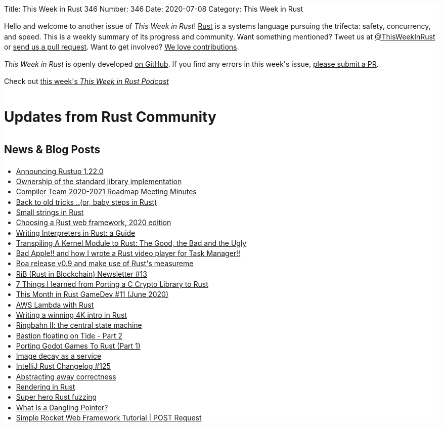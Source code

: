 Title: This Week in Rust 346
Number: 346
Date: 2020-07-08
Category: This Week in Rust

Hello and welcome to another issue of *This Week in Rust*!
[Rust](http://rust-lang.org) is a systems language pursuing the trifecta: safety, concurrency, and speed.
This is a weekly summary of its progress and community.
Want something mentioned? Tweet us at [@ThisWeekInRust](https://twitter.com/ThisWeekInRust) or [send us a pull request](https://github.com/cmr/this-week-in-rust).
Want to get involved? [We love contributions](https://github.com/rust-lang/rust/blob/master/CONTRIBUTING.md).

*This Week in Rust* is openly developed [on GitHub](https://github.com/cmr/this-week-in-rust).
If you find any errors in this week's issue, [please submit a PR](https://github.com/cmr/this-week-in-rust/pulls).

Check out [this week's *This Week in Rust Podcast*](https://rustacean-station.org/episode/021-twir-346/)

# Updates from Rust Community

## News & Blog Posts

* [Announcing Rustup 1.22.0](https://blog.rust-lang.org/2020/07/06/Rustup-1.22.0.html)
* [Ownership of the standard library implementation](https://blog.rust-lang.org/inside-rust/2020/07/02/Ownership-Std-Implementation.html)
* [Compiler Team 2020-2021 Roadmap Meeting Minutes](https://rust-lang.github.io/compiler-team/minutes/design-meeting/2020-05-29-Roadmap-2020-2021/)
* [Back to old tricks ..(or, baby steps in Rust)](https://donsbot.wordpress.com/2020/07/04/back-to-old-tricks-or-baby-steps-in-rust/)
* [Small strings in Rust](https://fasterthanli.me/articles/small-strings-in-rust)
* [Choosing a Rust web framework, 2020 edition](https://www.lpalmieri.com/posts/2020-07-04-choosing-a-rust-web-framework-2020-edition/)
* [Writing Interpreters in Rust: a Guide](https://pliniker.github.io/post/rust-hosted-langs/)
* [Transpiling A Kernel Module to Rust: The Good, the Bad and the Ugly](https://immunant.com/blog/2020/06/kernel_modules/)
* [Bad Apple!! and how I wrote a Rust video player for Task Manager!!](https://www.azabani.com/2020/06/29/bad-apple-for-taskmgr.html)
* [Boa release v0.9 and make use of Rust's measureme](https://boa-dev.github.io/2020/07/03/boa-release-09.html)
* [RiB (Rust in Blockchain) Newsletter #13](https://rustinblockchain.org/newsletters/2020-07-01-stuck-inside-hacking-away/)
* [7 Things I learned from Porting a C Crypto Library to Rust](https://sharpend.io/7-things-I-learned-from-porting-a-c-crypto-library-to-rust/)
* [This Month in Rust GameDev #11 (June 2020)](https://rust-gamedev.github.io/posts/newsletter-011/)
* [AWS Lambda with Rust](https://blog.knoldus.com/aws-lambda-with-rust/)
* [Writing a winning 4K intro in Rust](https://www.codeslow.com/2020/07/writing-winning-4k-intro-in-rust.html)
* [Ringbahn II: the central state machine](https://without.boats/blog/ringbahn-ii/)
* [Bastion floating on Tide - Part 2](https://blog.bastion.rs/2020/06/14/bastion-floating-on-tide-part-2.html)
* [Porting Godot Games To Rust (Part 1)](https://paytonrules.com/post/games-in-rust-with-godot-part-one/)
* [Image decay as a service](https://fasterthanli.me/articles/image-decay-as-a-service)
* [IntelliJ Rust Changelog #125](https://intellij-rust.github.io/2020/06/29/changelog-125.html)
* [Abstracting away correctness](https://fasterthanli.me/articles/abstracting-away-correctness)
* [Rendering in Rust](https://www.zerotoga.me/dev/renderinginrust)
* [Super hero Rust fuzzing](https://blog.firosolutions.com/2020/07/superhero-rust-fuzzing/)
* [What Is a Dangling Pointer?](https://medium.com/swlh/what-is-a-dangling-pointer-2773d49cf86c)
* [Simple Rocket Web Framework Tutorial | POST Request](https://frogtok.com/simple-rocket-web-framework-tutorial-part-2in/)